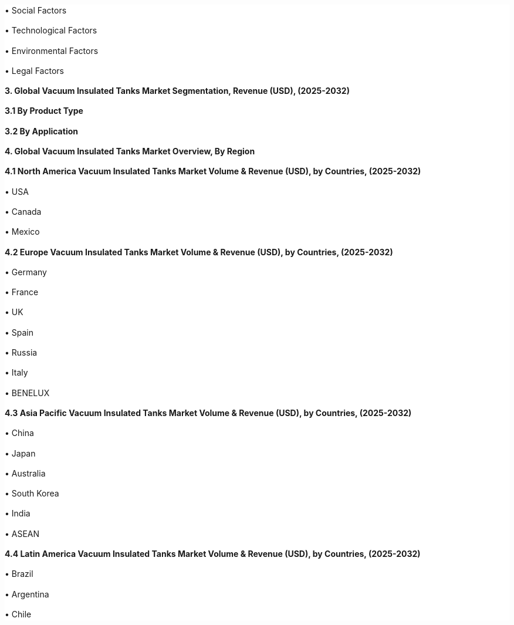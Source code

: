• Social Factors

• Technological Factors

• Environmental Factors

• Legal Factors

<strong>3. Global Vacuum Insulated Tanks Market Segmentation, Revenue (USD), (2025-2032)</strong>

<strong>3.1 By Product Type</strong>

<strong>3.2 By Application</strong>

<strong>4. Global Vacuum Insulated Tanks Market Overview, By Region</strong>

<strong>4.1 North America Vacuum Insulated Tanks Market Volume &amp; Revenue (USD), by Countries, (2025-2032)</strong>

• USA

• Canada

• Mexico

<strong>4.2 Europe Vacuum Insulated Tanks Market Volume &amp; Revenue (USD), by Countries, (2025-2032)</strong>

• Germany

• France

• UK

• Spain

• Russia

• Italy

• BENELUX

<strong>4.3 Asia Pacific Vacuum Insulated Tanks Market Volume &amp; Revenue (USD), by Countries, (2025-2032)</strong>

• China

• Japan

• Australia

• South Korea

• India

• ASEAN

<strong>4.4 Latin America Vacuum Insulated Tanks Market Volume &amp; Revenue (USD), by Countries, (2025-2032)</strong>

• Brazil

• Argentina

• Chile
